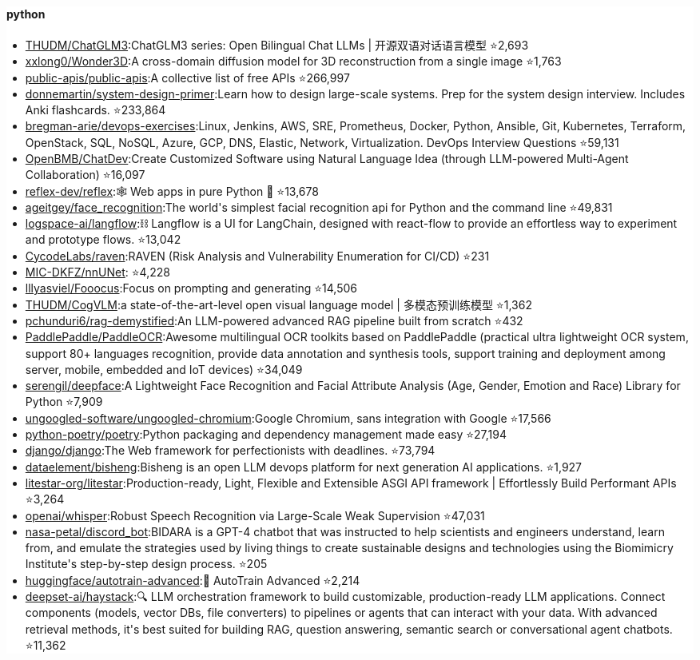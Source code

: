 #### python
* [THUDM/ChatGLM3](https://github.com/THUDM/ChatGLM3):ChatGLM3 series: Open Bilingual Chat LLMs | 开源双语对话语言模型 ⭐2,693
* [xxlong0/Wonder3D](https://github.com/xxlong0/Wonder3D):A cross-domain diffusion model for 3D reconstruction from a single image ⭐1,763
* [public-apis/public-apis](https://github.com/public-apis/public-apis):A collective list of free APIs ⭐266,997
* [donnemartin/system-design-primer](https://github.com/donnemartin/system-design-primer):Learn how to design large-scale systems. Prep for the system design interview. Includes Anki flashcards. ⭐233,864
* [bregman-arie/devops-exercises](https://github.com/bregman-arie/devops-exercises):Linux, Jenkins, AWS, SRE, Prometheus, Docker, Python, Ansible, Git, Kubernetes, Terraform, OpenStack, SQL, NoSQL, Azure, GCP, DNS, Elastic, Network, Virtualization. DevOps Interview Questions ⭐59,131
* [OpenBMB/ChatDev](https://github.com/OpenBMB/ChatDev):Create Customized Software using Natural Language Idea (through LLM-powered Multi-Agent Collaboration) ⭐16,097
* [reflex-dev/reflex](https://github.com/reflex-dev/reflex):🕸 Web apps in pure Python 🐍 ⭐13,678
* [ageitgey/face_recognition](https://github.com/ageitgey/face_recognition):The world's simplest facial recognition api for Python and the command line ⭐49,831
* [logspace-ai/langflow](https://github.com/logspace-ai/langflow):⛓️ Langflow is a UI for LangChain, designed with react-flow to provide an effortless way to experiment and prototype flows. ⭐13,042
* [CycodeLabs/raven](https://github.com/CycodeLabs/raven):RAVEN (Risk Analysis and Vulnerability Enumeration for CI/CD) ⭐231
* [MIC-DKFZ/nnUNet](https://github.com/MIC-DKFZ/nnUNet): ⭐4,228
* [lllyasviel/Fooocus](https://github.com/lllyasviel/Fooocus):Focus on prompting and generating ⭐14,506
* [THUDM/CogVLM](https://github.com/THUDM/CogVLM):a state-of-the-art-level open visual language model | 多模态预训练模型 ⭐1,362
* [pchunduri6/rag-demystified](https://github.com/pchunduri6/rag-demystified):An LLM-powered advanced RAG pipeline built from scratch ⭐432
* [PaddlePaddle/PaddleOCR](https://github.com/PaddlePaddle/PaddleOCR):Awesome multilingual OCR toolkits based on PaddlePaddle (practical ultra lightweight OCR system, support 80+ languages recognition, provide data annotation and synthesis tools, support training and deployment among server, mobile, embedded and IoT devices) ⭐34,049
* [serengil/deepface](https://github.com/serengil/deepface):A Lightweight Face Recognition and Facial Attribute Analysis (Age, Gender, Emotion and Race) Library for Python ⭐7,909
* [ungoogled-software/ungoogled-chromium](https://github.com/ungoogled-software/ungoogled-chromium):Google Chromium, sans integration with Google ⭐17,566
* [python-poetry/poetry](https://github.com/python-poetry/poetry):Python packaging and dependency management made easy ⭐27,194
* [django/django](https://github.com/django/django):The Web framework for perfectionists with deadlines. ⭐73,794
* [dataelement/bisheng](https://github.com/dataelement/bisheng):Bisheng is an open LLM devops platform for next generation AI applications. ⭐1,927
* [litestar-org/litestar](https://github.com/litestar-org/litestar):Production-ready, Light, Flexible and Extensible ASGI API framework | Effortlessly Build Performant APIs ⭐3,264
* [openai/whisper](https://github.com/openai/whisper):Robust Speech Recognition via Large-Scale Weak Supervision ⭐47,031
* [nasa-petal/discord_bot](https://github.com/nasa-petal/discord_bot):BIDARA is a GPT-4 chatbot that was instructed to help scientists and engineers understand, learn from, and emulate the strategies used by living things to create sustainable designs and technologies using the Biomimicry Institute's step-by-step design process. ⭐205
* [huggingface/autotrain-advanced](https://github.com/huggingface/autotrain-advanced):🤗 AutoTrain Advanced ⭐2,214
* [deepset-ai/haystack](https://github.com/deepset-ai/haystack):🔍 LLM orchestration framework to build customizable, production-ready LLM applications. Connect components (models, vector DBs, file converters) to pipelines or agents that can interact with your data. With advanced retrieval methods, it's best suited for building RAG, question answering, semantic search or conversational agent chatbots. ⭐11,362
